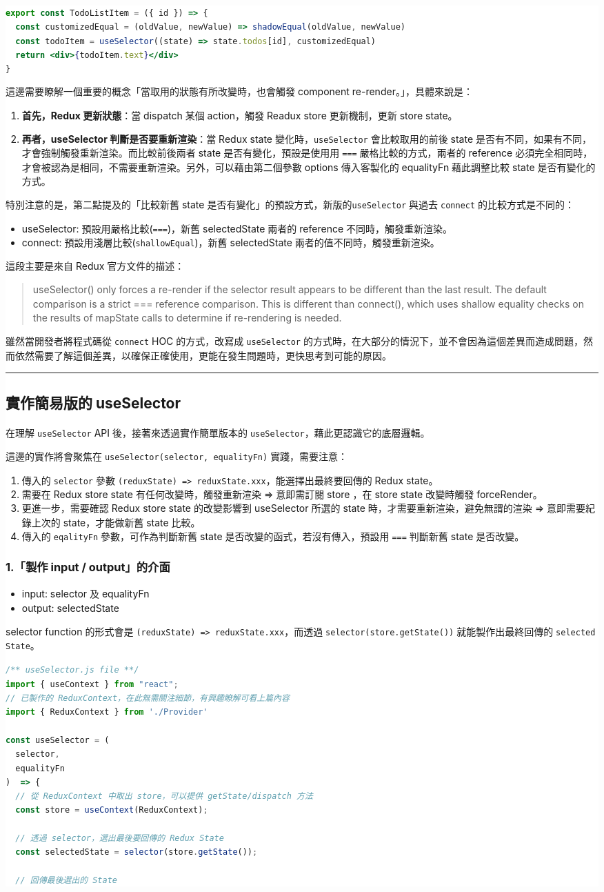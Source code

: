 ```jsx
export const TodoListItem = ({ id }) => {
  const customizedEqual = (oldValue, newValue) => shadowEqual(oldValue, newValue)
  const todoItem = useSelector((state) => state.todos[id], customizedEqual)
  return <div>{todoItem.text}</div>
}
```

這邊需要瞭解一個重要的概念「當取用的狀態有所改變時，也會觸發 component re-render。」，具體來說是：

1. **首先，Redux 更新狀態**：當 dispatch 某個 action，觸發 Readux store 更新機制，更新 store state。

2. **再者，useSelector 判斷是否要重新渲染**：當 Redux state 變化時，`useSelector` 會比較取用的前後 state 是否有不同，如果有不同，才會強制觸發重新渲染。而比較前後兩者 state 是否有變化，預設是使用用 `===` 嚴格比較的方式，兩者的 reference 必須完全相同時，才會被認為是相同，不需要重新渲染。另外，可以藉由第二個參數 options 傳入客製化的 equalityFn 藉此調整比較 state 是否有變化的方式。

特別注意的是，第二點提及的「比較新舊 state 是否有變化」的預設方式，新版的`useSelector` 與過去 `connect` 的比較方式是不同的：

- useSelector: 預設用嚴格比較(`===`)，新舊 selectedState 兩者的 reference 不同時，觸發重新渲染。
- connect: 預設用淺層比較(`shallowEqual`)，新舊 selectedState 兩者的值不同時，觸發重新渲染。

這段主要是來自 Redux 官方文件的描述：

> useSelector() only forces a re-render if the selector result appears to be different than the last result. The default comparison is a strict === reference comparison. This is different than connect(), which uses shallow equality checks on the results of mapState calls to determine if re-rendering is needed. 

雖然當開發者將程式碼從 `connect` HOC 的方式，改寫成 `useSelector` 的方式時，在大部分的情況下，並不會因為這個差異而造成問題，然而依然需要了解這個差異，以確保正確使用，更能在發生問題時，更快思考到可能的原因。

---

## 實作簡易版的 useSelector

在理解 `useSelector` API 後，接著來透過實作簡單版本的 `useSelector`，藉此更認識它的底層邏輯。

這邊的實作將會聚焦在 `useSelector(selector, equalityFn)` 實踐，需要注意：

1. 傳入的 `selector` 參數 `(reduxState) => reduxState.xxx`，能選擇出最終要回傳的 Redux state。
2. 需要在 Redux store state 有任何改變時，觸發重新渲染 => 意即需訂閱 store ，在 store state 改變時觸發 forceRender。
3. 更進一步，需要確認 Redux store state 的改變影響到 useSelector 所選的 state 時，才需要重新渲染，避免無謂的渲染 => 意即需要紀錄上次的 state，才能做新舊 state 比較。
4. 傳入的 `eqalityFn` 參數，可作為判斷新舊 state 是否改變的函式，若沒有傳入，預設用 `===` 判斷新舊 state 是否改變。

### 1.「製作 input / output」的介面

- input: selector 及 equalityFn
- output: selectedState

selector function 的形式會是 `(reduxState) => reduxState.xxx`，而透過 `selector(store.getState())` 就能製作出最終回傳的 `selectedState`。

```jsx
/** useSelector.js file **/
import { useContext } from "react";
// 已製作的 ReduxContext，在此無需關注細節，有興趣瞭解可看上篇內容
import { ReduxContext } from './Provider' 

const useSelector = (
  selector,
  equalityFn
)  => {
  // 從 ReduxContext 中取出 store，可以提供 getState/dispatch 方法
  const store = useContext(ReduxContext); 
    
  // 透過 selector，選出最後要回傳的 Redux State
  const selectedState = selector(store.getState());
    
  // 回傳最後選出的 State
```